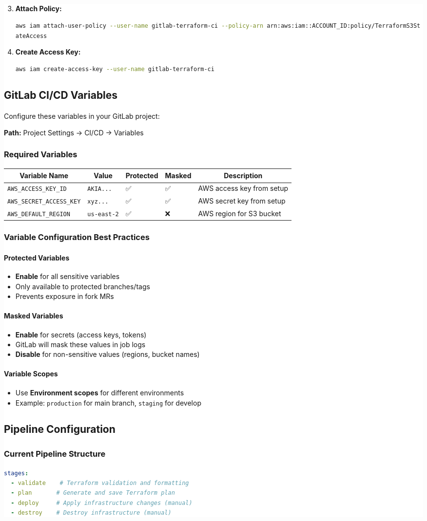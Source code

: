 
3. **Attach Policy:**
   ```bash
   aws iam attach-user-policy --user-name gitlab-terraform-ci --policy-arn arn:aws:iam::ACCOUNT_ID:policy/TerraformS3StateAccess
   ```

4. **Create Access Key:**
   ```bash
   aws iam create-access-key --user-name gitlab-terraform-ci
   ```

## GitLab CI/CD Variables

Configure these variables in your GitLab project:

**Path:** Project Settings → CI/CD → Variables

### Required Variables

| Variable Name | Value | Protected | Masked | Description |
|---------------|-------|-----------|---------|-------------|
| `AWS_ACCESS_KEY_ID` | `AKIA...` | ✅ | ✅ | AWS access key from setup |
| `AWS_SECRET_ACCESS_KEY` | `xyz...` | ✅ | ✅ | AWS secret key from setup |
| `AWS_DEFAULT_REGION` | `us-east-2` | ✅ | ❌ | AWS region for S3 bucket |

### Variable Configuration Best Practices

#### Protected Variables
- **Enable** for all sensitive variables
- Only available to protected branches/tags
- Prevents exposure in fork MRs

#### Masked Variables
- **Enable** for secrets (access keys, tokens)
- GitLab will mask these values in job logs
- **Disable** for non-sensitive values (regions, bucket names)

#### Variable Scopes
- Use **Environment scopes** for different environments
- Example: `production` for main branch, `staging` for develop

## Pipeline Configuration

### Current Pipeline Structure

```yaml
stages:
  - validate    # Terraform validation and formatting
  - plan       # Generate and save Terraform plan
  - deploy     # Apply infrastructure changes (manual)
  - destroy    # Destroy infrastructure (manual)
```
